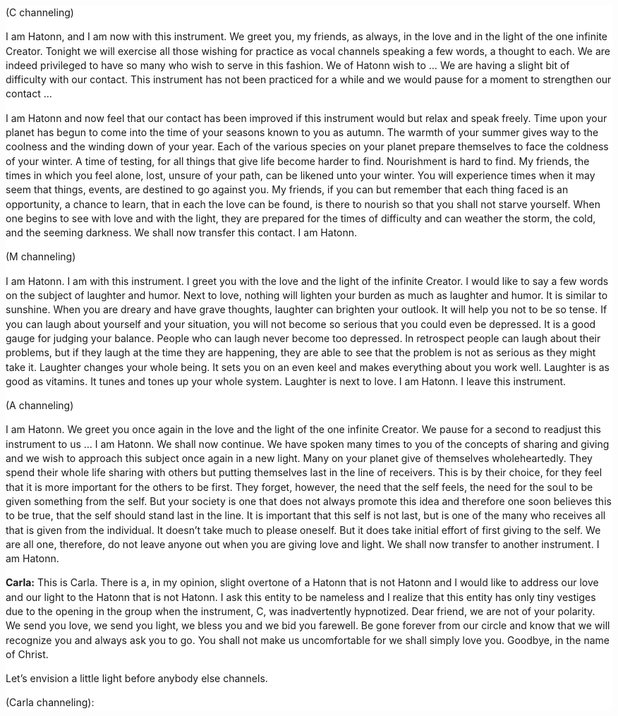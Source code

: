 <p class="channel-type">(C channeling)</p>
<p>I am Hatonn, and I am now with this instrument. We greet you, my friends, as always, in the love and in the light of the one infinite Creator. Tonight we will exercise all those wishing for practice as vocal channels speaking a few words, a thought to each. We are indeed privileged to have so many who wish to serve in this fashion. We of Hatonn wish to … We are having a slight bit of difficulty with our contact. This instrument has not been practiced for a while and we would pause for a moment to strengthen our contact …</p>
<p>I am Hatonn and now feel that our contact has been improved if this instrument would but relax and speak freely. Time upon your planet has begun to come into the time of your seasons known to you as autumn. The warmth of your summer gives way to the coolness and the winding down of your year. Each of the various species on your planet prepare themselves to face the coldness of your winter. A time of testing, for all things that give life become harder to find. Nourishment is hard to find. My friends, the times in which you feel alone, lost, unsure of your path, can be likened unto your winter. You will experience times when it may seem that things, events, are destined to go against you. My friends, if you can but remember that each thing faced is an opportunity, a chance to learn, that in each the love can be found, is there to nourish so that you shall not starve yourself. When one begins to see with love and with the light, they are prepared for the times of difficulty and can weather the storm, the cold, and the seeming darkness. We shall now transfer this contact. I am Hatonn.</p>
<p class="channel-type">(M channeling)</p>
<p>I am Hatonn. I am with this instrument. I greet you with the love and the light of the infinite Creator. I would like to say a few words on the subject of laughter and humor. Next to love, nothing will lighten your burden as much as laughter and humor. It is similar to sunshine. When you are dreary and have grave thoughts, laughter can brighten your outlook. It will help you not to be so tense. If you can laugh about yourself and your situation, you will not become so serious that you could even be depressed. It is a good gauge for judging your balance. People who can laugh never become too depressed. In retrospect people can laugh about their problems, but if they laugh at the time they are happening, they are able to see that the problem is not as serious as they might take it. Laughter changes your whole being. It sets you on an even keel and makes everything about you work well. Laughter is as good as vitamins. It tunes and tones up your whole system. Laughter is next to love. I am Hatonn. I leave this instrument.</p>
<p class="channel-type">(A channeling)</p>
<p>I am Hatonn. We greet you once again in the love and the light of the one infinite Creator. We pause for a second to readjust this instrument to us … I am Hatonn. We shall now continue. We have spoken many times to you of the concepts of sharing and giving and we wish to approach this subject once again in a new light. Many on your planet give of themselves wholeheartedly. They spend their whole life sharing with others but putting themselves last in the line of receivers. This is by their choice, for they feel that it is more important for the others to be first. They forget, however, the need that the self feels, the need for the soul to be given something from the self. But your society is one that does not always promote this idea and therefore one soon believes this to be true, that the self should stand last in the line. It is important that this self is not last, but is one of the many who receives all that is given from the individual. It doesn’t take much to please oneself. But it does take initial effort of first giving to the self. We are all one, therefore, do not leave anyone out when you are giving love and light. We shall now transfer to another instrument. I am Hatonn.</p>
<p><strong>Carla:</strong> This is Carla. There is a, in my opinion, slight overtone of a Hatonn that is not Hatonn and I would like to address our love and our light to the Hatonn that is not Hatonn. I ask this entity to be nameless and I realize that this entity has only tiny vestiges due to the opening in the group when the instrument, C, was inadvertently hypnotized. Dear friend, we are not of your polarity. We send you love, we send you light, we bless you and we bid you farewell. Be gone forever from our circle and know that we will recognize you and always ask you to go. You shall not make us uncomfortable for we shall simply love you. Goodbye, in the name of Christ.</p>
<p>Let’s envision a little light before anybody else channels.</p>
<p class="comment">(Carla channeling):</p>